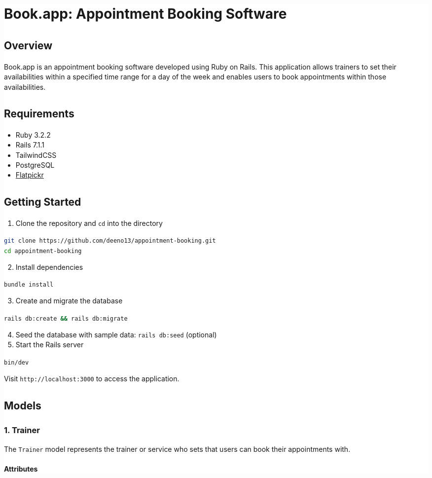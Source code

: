 # Book.app: Appointment Booking Software

## Overview

Book.app is an appointment booking software developed using Ruby on Rails. This application allows trainers to set their availabilities within a specified time range for a day of the week and enables users to book appointments within those availabilities.

## Requirements

- Ruby 3.2.2
- Rails 7.1.1
- TailwindCSS
- PostgreSQL
- [Flatpickr](https://flatpickr.js.org/)

## Getting Started

1. Clone the repository and `cd` into the directory

```bash
git clone https://github.com/deeno13/appointment-booking.git
cd appointment-booking
```

2. Install dependencies

```bash
bundle install
```

3. Create and migrate the database

```bash
rails db:create && rails db:migrate
```

4. Seed the database with sample data: `rails db:seed` (optional)
5. Start the Rails server

```bash
bin/dev
```

Visit `http://localhost:3000` to access the application.

## Models

### 1. Trainer

The `Trainer` model represents the trainer or service who sets that users can book their appointments with.

#### Attributes
